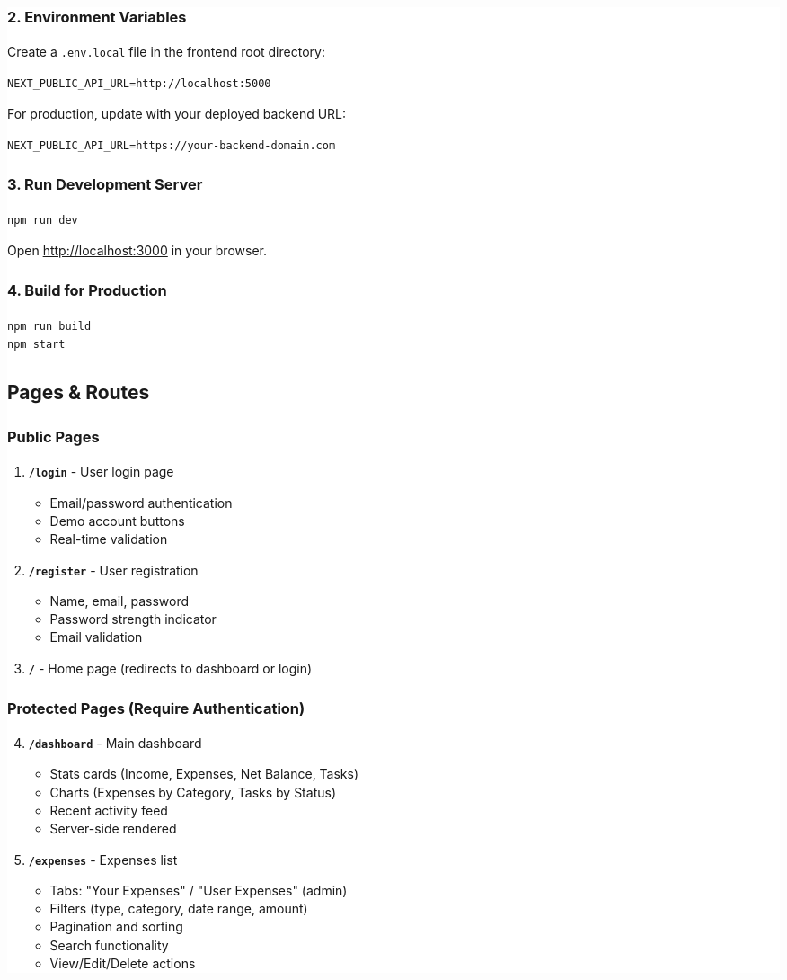 ### 2. Environment Variables

Create a `.env.local` file in the frontend root directory:

```env
NEXT_PUBLIC_API_URL=http://localhost:5000
```

For production, update with your deployed backend URL:
```env
NEXT_PUBLIC_API_URL=https://your-backend-domain.com
```

### 3. Run Development Server

```bash
npm run dev
```

Open [http://localhost:3000](http://localhost:3000) in your browser.

### 4. Build for Production

```bash
npm run build
npm start
```

## Pages & Routes

### Public Pages

1. **`/login`** - User login page
   - Email/password authentication
   - Demo account buttons
   - Real-time validation

2. **`/register`** - User registration
   - Name, email, password
   - Password strength indicator
   - Email validation

3. **`/`** - Home page (redirects to dashboard or login)

### Protected Pages (Require Authentication)

4. **`/dashboard`** - Main dashboard
   - Stats cards (Income, Expenses, Net Balance, Tasks)
   - Charts (Expenses by Category, Tasks by Status)
   - Recent activity feed
   - Server-side rendered

5. **`/expenses`** - Expenses list
   - Tabs: "Your Expenses" / "User Expenses" (admin)
   - Filters (type, category, date range, amount)
   - Pagination and sorting
   - Search functionality
   - View/Edit/Delete actions
